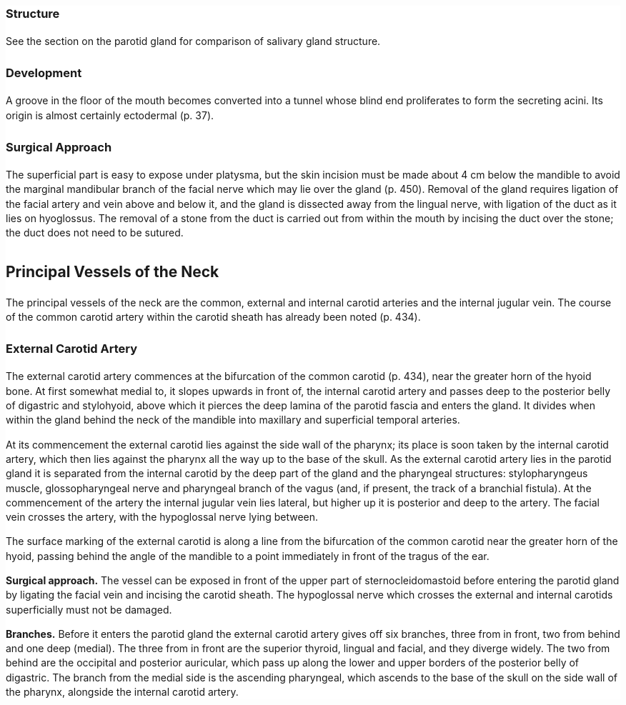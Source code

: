 ### Structure

See the section on the parotid gland for comparison of salivary gland structure.

### Development

A groove in the floor of the mouth becomes converted into a tunnel whose blind end proliferates to form the secreting acini. Its origin is almost certainly ectodermal (p. 37).

### Surgical Approach

The superficial part is easy to expose under platysma, but the skin incision must be made about 4 cm below the mandible to avoid the marginal mandibular branch of the facial nerve which may lie over the gland (p. 450). Removal of the gland requires ligation of the facial artery and vein above and below it, and the gland is dissected away from the lingual nerve, with ligation of the duct as it lies on hyoglossus. The removal of a stone from the duct is carried out from within the mouth by incising the duct over the stone; the duct does not need to be sutured.

## Principal Vessels of the Neck

The principal vessels of the neck are the common, external and internal carotid arteries and the internal jugular vein. The course of the common carotid artery within the carotid sheath has already been noted (p. 434).

### External Carotid Artery

The external carotid artery commences at the bifurcation of the common carotid (p. 434), near the greater horn of the hyoid bone. At first somewhat medial to, it slopes upwards in front of, the internal carotid artery and passes deep to the posterior belly of digastric and stylohyoid, above which it pierces the deep lamina of the parotid fascia and enters the gland. It divides when within the gland behind the neck of the mandible into maxillary and superficial temporal arteries.

At its commencement the external carotid lies against the side wall of the pharynx; its place is soon taken by the internal carotid artery, which then lies against the pharynx all the way up to the base of the skull. As the external carotid artery lies in the parotid gland it is separated from the internal carotid by the deep part of the gland and the pharyngeal structures: stylopharyngeus muscle, glossopharyngeal nerve and pharyngeal branch of the vagus (and, if present, the track of a branchial fistula). At the commencement of the artery the internal jugular vein lies lateral, but higher up it is posterior and deep to the artery. The facial vein crosses the artery, with the hypoglossal nerve lying between.

The surface marking of the external carotid is along a line from the bifurcation of the common carotid near the greater horn of the hyoid, passing behind the angle of the mandible to a point immediately in front of the tragus of the ear.

**Surgical approach.** The vessel can be exposed in front of the upper part of sternocleidomastoid before entering the parotid gland by ligating the facial vein and incising the carotid sheath. The hypoglossal nerve which crosses the external and internal carotids superficially must not be damaged.

**Branches.** Before it enters the parotid gland the external carotid artery gives off six branches, three from in front, two from behind and one deep (medial). The three from in front are the superior thyroid, lingual and facial, and they diverge widely. The two from behind are the occipital and posterior auricular, which pass up along the lower and upper borders of the posterior belly of digastric. The branch from the medial side is the ascending pharyngeal, which ascends to the base of the skull on the side wall of the pharynx, alongside the internal carotid artery.
